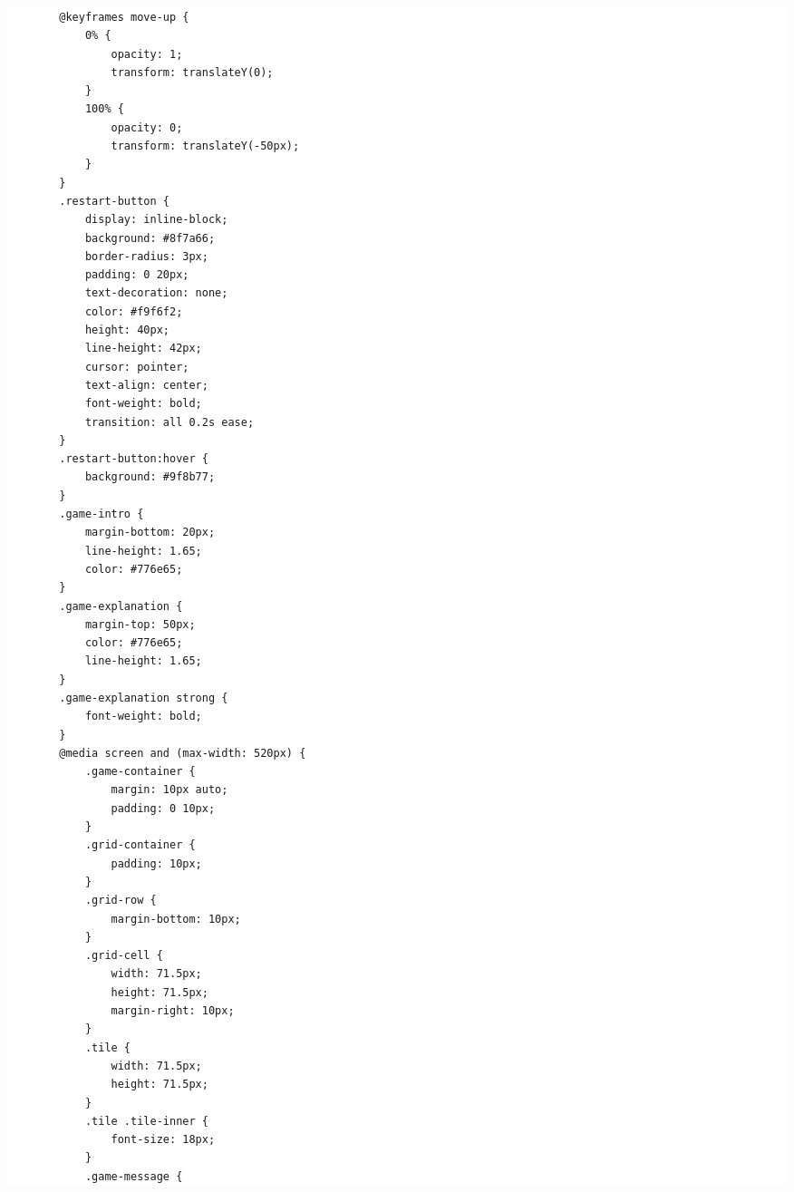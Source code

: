             @keyframes move-up {
                0% {
                    opacity: 1;
                    transform: translateY(0);
                }
                100% {
                    opacity: 0;
                    transform: translateY(-50px);
                }
            }
            .restart-button {
                display: inline-block;
                background: #8f7a66;
                border-radius: 3px;
                padding: 0 20px;
                text-decoration: none;
                color: #f9f6f2;
                height: 40px;
                line-height: 42px;
                cursor: pointer;
                text-align: center;
                font-weight: bold;
                transition: all 0.2s ease;
            }
            .restart-button:hover {
                background: #9f8b77;
            }
            .game-intro {
                margin-bottom: 20px;
                line-height: 1.65;
                color: #776e65;
            }
            .game-explanation {
                margin-top: 50px;
                color: #776e65;
                line-height: 1.65;
            }
            .game-explanation strong {
                font-weight: bold;
            }
            @media screen and (max-width: 520px) {
                .game-container {
                    margin: 10px auto;
                    padding: 0 10px;
                }
                .grid-container {
                    padding: 10px;
                }
                .grid-row {
                    margin-bottom: 10px;
                }
                .grid-cell {
                    width: 71.5px;
                    height: 71.5px;
                    margin-right: 10px;
                }
                .tile {
                    width: 71.5px;
                    height: 71.5px;
                }
                .tile .tile-inner {
                    font-size: 18px;
                }
                .game-message {